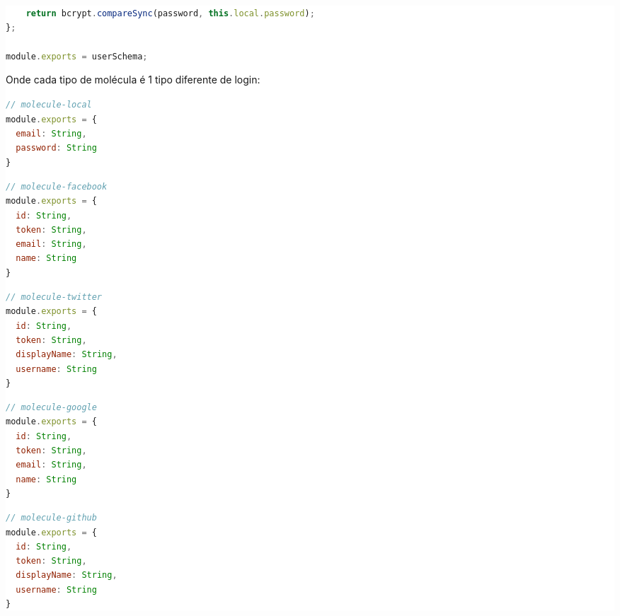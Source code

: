 ```js
    return bcrypt.compareSync(password, this.local.password);
};

module.exports = userSchema;
```

Onde cada tipo de molécula é 1 tipo diferente de login:

```js
// molecule-local
module.exports = {
  email: String,
  password: String
}
```

```js
// molecule-facebook
module.exports = {
  id: String,
  token: String,
  email: String,
  name: String
}
```

```js
// molecule-twitter
module.exports = {
  id: String,
  token: String,
  displayName: String,
  username: String
}
```

```js
// molecule-google
module.exports = {
  id: String,
  token: String,
  email: String,
  name: String
}
```

```js
// molecule-github
module.exports = {
  id: String,
  token: String,
  displayName: String,
  username: String
}
```
